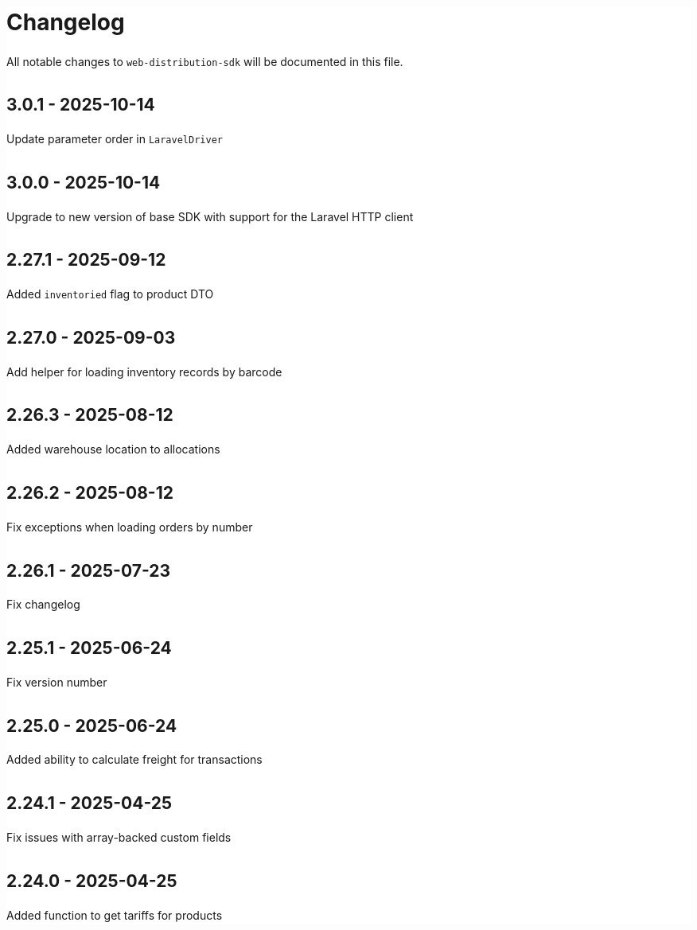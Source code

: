 # Changelog

All notable changes to `web-distribution-sdk` will be documented in this file.

## 3.0.1 - 2025-10-14

Update parameter order in `LaravelDriver`

## 3.0.0 - 2025-10-14

Upgrade to new version of base SDK with support for the Laravel HTTP client

## 2.27.1 - 2025-09-12

Added `inventoried` flag to product DTO

## 2.27.0 - 2025-09-03

Add helper for loading inventory records by barcode

## 2.26.3 - 2025-08-12

Added warehouse location to allocations

## 2.26.2 - 2025-08-12

Fix exceptions when loading orders by number

## 2.26.1 - 2025-07-23

Fix changelog

## 2.25.1 - 2025-06-24

Fix version number

## 2.25.0 - 2025-06-24

Added ability to calculate freight for transactions

## 2.24.1 - 2025-04-25

Fix issues with array-backed custom fields

## 2.24.0 - 2025-04-25

Added function to get tariffs for products
